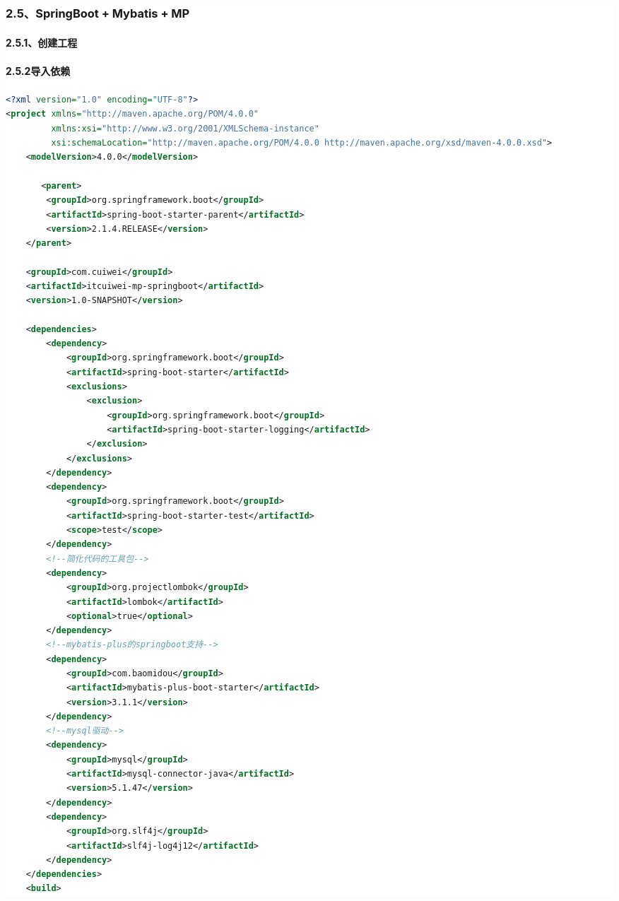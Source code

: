 ### **2.5**、SpringBoot + Mybatis + MP

#### **2.5.1**、创建工程

#### 2.5.2导入依赖

```xml
<?xml version="1.0" encoding="UTF-8"?>
<project xmlns="http://maven.apache.org/POM/4.0.0"
         xmlns:xsi="http://www.w3.org/2001/XMLSchema-instance"
         xsi:schemaLocation="http://maven.apache.org/POM/4.0.0 http://maven.apache.org/xsd/maven-4.0.0.xsd">
    <modelVersion>4.0.0</modelVersion>
    
       <parent>
        <groupId>org.springframework.boot</groupId>
        <artifactId>spring-boot-starter-parent</artifactId>
        <version>2.1.4.RELEASE</version>
    </parent>

    <groupId>com.cuiwei</groupId>
    <artifactId>itcuiwei-mp-springboot</artifactId>
    <version>1.0-SNAPSHOT</version>

    <dependencies>
        <dependency>
            <groupId>org.springframework.boot</groupId>
            <artifactId>spring-boot-starter</artifactId>
            <exclusions>
                <exclusion>
                    <groupId>org.springframework.boot</groupId>
                    <artifactId>spring-boot-starter-logging</artifactId>
                </exclusion>
            </exclusions>
        </dependency>
        <dependency>
            <groupId>org.springframework.boot</groupId>
            <artifactId>spring-boot-starter-test</artifactId>
            <scope>test</scope>
        </dependency>
        <!--简化代码的工具包-->
        <dependency>
            <groupId>org.projectlombok</groupId>
            <artifactId>lombok</artifactId>
            <optional>true</optional>
        </dependency>
        <!--mybatis-plus的springboot支持-->
        <dependency>
            <groupId>com.baomidou</groupId>
            <artifactId>mybatis-plus-boot-starter</artifactId>
            <version>3.1.1</version>
        </dependency>
        <!--mysql驱动-->
        <dependency>
            <groupId>mysql</groupId>
            <artifactId>mysql-connector-java</artifactId>
            <version>5.1.47</version>
        </dependency>
        <dependency>
            <groupId>org.slf4j</groupId>
            <artifactId>slf4j-log4j12</artifactId>
        </dependency>
    </dependencies>
    <build>
```